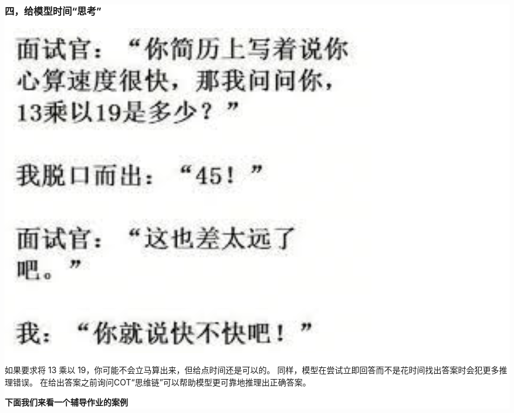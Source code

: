 
### 四，给模型时间“思考” 

![alt text](<assest/万字长文 Prompt Engineering-解锁大模型的力量/39.PNG>)

如果要求将 13 乘以 19，你可能不会立马算出来，但给点时间还是可以的。 
同样，模型在尝试立即回答而不是花时间找出答案时会犯更多推理错误。
在给出答案之前询问COT“思维链”可以帮助模型更可靠地推理出正确答案。 

**下面我们来看一个辅导作业的案例**
